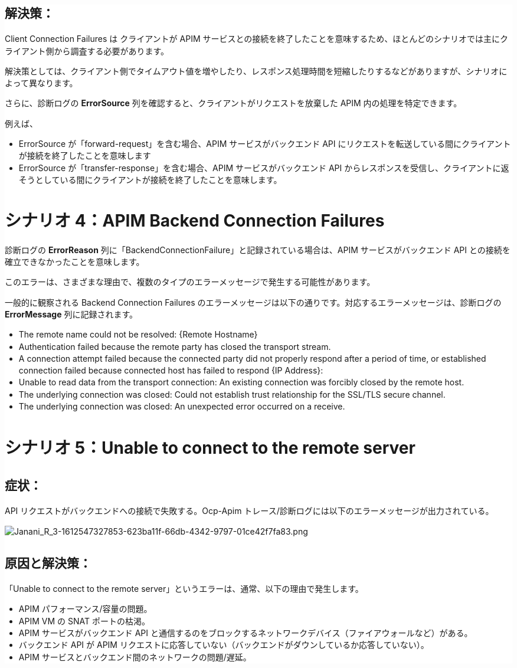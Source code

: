 
## 解決策：

Client Connection Failures は クライアントが APIM サービスとの接続を終了したことを意味するため、ほとんどのシナリオでは主にクライアント側から調査する必要があります。

解決策としては、クライアント側でタイムアウト値を増やしたり、レスポンス処理時間を短縮したりするなどがありますが、シナリオによって異なります。

さらに、診断ログの **ErrorSource** 列を確認すると、クライアントがリクエストを放棄した APIM 内の処理を特定できます。

例えば、

* ErrorSource が「forward-request」を含む場合、APIM サービスがバックエンド API にリクエストを転送している間にクライアントが接続を終了したことを意味します
* ErrorSource が「transfer-response」を含む場合、APIM サービスがバックエンド API からレスポンスを受信し、クライアントに返そうとしている間にクライアントが接続を終了したことを意味します。

# シナリオ 4：APIM Backend Connection Failures

診断ログの **ErrorReason** 列に「BackendConnectionFailure」と記録されている場合は、APIM サービスがバックエンド API との接続を確立できなかったことを意味します。

このエラーは、さまざまな理由で、複数のタイプのエラーメッセージで発生する可能性があります。


一般的に観察される Backend Connection Failures のエラーメッセージは以下の通りです。対応するエラーメッセージは、診断ログの **ErrorMessage** 列に記録されます。

* The remote name could not be resolved: {Remote Hostname}
* Authentication failed because the remote party has closed the transport stream.
* A connection attempt failed because the connected party did not properly respond after a period of time, or established connection failed because connected host has failed to respond {IP Address}:
* Unable to read data from the transport connection: An existing connection was forcibly closed by the remote host.
* The underlying connection was closed: Could not establish trust relationship for the SSL/TLS secure channel.
* The underlying connection was closed: An unexpected error occurred on a receive.


# シナリオ 5：Unable to connect to the remote server

## 症状：

API リクエストがバックエンドへの接続で失敗する。Ocp-Apim トレース/診断ログには以下のエラーメッセージが出力されている。

![Janani_R_3-1612547327853-623ba11f-66db-4342-9797-01ce42f7fa83.png]({{site.baseurl}}/media/2023/07/Janani_R_3-1612547327853-623ba11f-66db-4342-9797-01ce42f7fa83.png)

## 原因と解決策：

「Unable to connect to the remote server」というエラーは、通常、以下の理由で発生します。

* APIM パフォーマンス/容量の問題。
* APIM VM の SNAT ポートの枯渇。
* APIM サービスがバックエンド API と通信するのをブロックするネットワークデバイス（ファイアウォールなど）がある。
* バックエンド API が APIM リクエストに応答していない（バックエンドがダウンしているか応答していない）。
* APIM サービスとバックエンド間のネットワークの問題/遅延。
